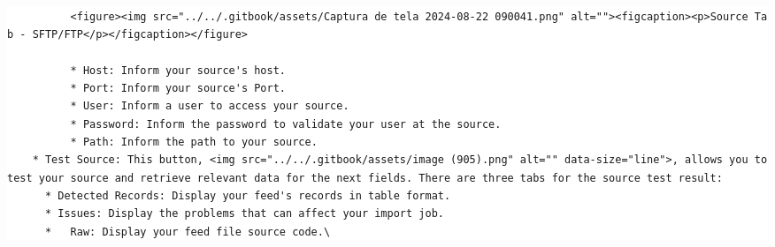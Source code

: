               <figure><img src="../../.gitbook/assets/Captura de tela 2024-08-22 090041.png" alt=""><figcaption><p>Source Tab - SFTP/FTP</p></figcaption></figure>

              * Host: Inform your source's host.
              * Port: Inform your source's Port.
              * User: Inform a user to access your source.
              * Password: Inform the password to validate your user at the source.
              * Path: Inform the path to your source.
        * Test Source: This button, <img src="../../.gitbook/assets/image (905).png" alt="" data-size="line">, allows you to test your source and retrieve relevant data for the next fields. There are three tabs for the source test result:
          * Detected Records: Display your feed's records in table format.
          * Issues: Display the problems that can affect your import job.
          *   Raw: Display your feed file source code.\


